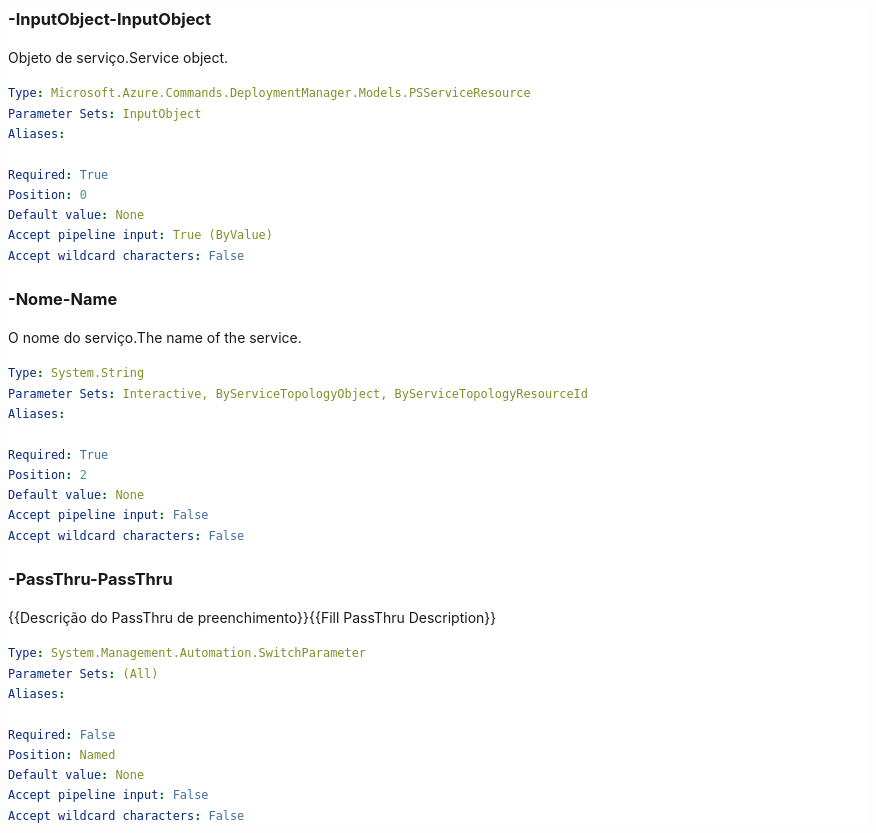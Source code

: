 ### <span data-ttu-id="4c960-125">-InputObject</span><span class="sxs-lookup"><span data-stu-id="4c960-125">-InputObject</span></span>
<span data-ttu-id="4c960-126">Objeto de serviço.</span><span class="sxs-lookup"><span data-stu-id="4c960-126">Service object.</span></span>

```yaml
Type: Microsoft.Azure.Commands.DeploymentManager.Models.PSServiceResource
Parameter Sets: InputObject
Aliases:

Required: True
Position: 0
Default value: None
Accept pipeline input: True (ByValue)
Accept wildcard characters: False
```

### <span data-ttu-id="4c960-127">-Nome</span><span class="sxs-lookup"><span data-stu-id="4c960-127">-Name</span></span>
<span data-ttu-id="4c960-128">O nome do serviço.</span><span class="sxs-lookup"><span data-stu-id="4c960-128">The name of the service.</span></span>

```yaml
Type: System.String
Parameter Sets: Interactive, ByServiceTopologyObject, ByServiceTopologyResourceId
Aliases:

Required: True
Position: 2
Default value: None
Accept pipeline input: False
Accept wildcard characters: False
```

### <span data-ttu-id="4c960-129">-PassThru</span><span class="sxs-lookup"><span data-stu-id="4c960-129">-PassThru</span></span>
<span data-ttu-id="4c960-130">{{Descrição do PassThru de preenchimento}}</span><span class="sxs-lookup"><span data-stu-id="4c960-130">{{Fill PassThru Description}}</span></span>

```yaml
Type: System.Management.Automation.SwitchParameter
Parameter Sets: (All)
Aliases:

Required: False
Position: Named
Default value: None
Accept pipeline input: False
Accept wildcard characters: False
```
